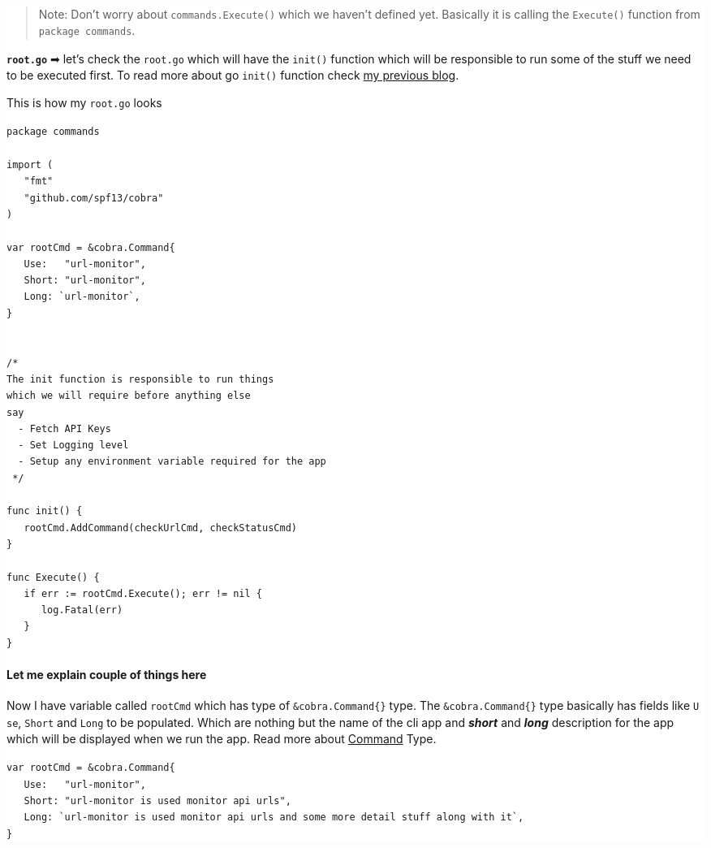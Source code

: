 >Note: Don’t worry about `commands.Execute()` which we haven’t defined yet. Basically it is calling the `Execute()` function from `package commands`.

**`root.go`** ➡ let’s check the `root.go` which will have the `init()` function which will be responsible to run some of the stuff we need to be executed first. To read more about go `init()` function check [my previous blog](https://blog.devgenius.io/what-is-init-in-golang-b806caa52822).

This is how my `root.go` looks

```golang
package commands

import (
   "fmt"
   "github.com/spf13/cobra"
)

var rootCmd = &cobra.Command{
   Use:   "url-monitor",
   Short: "url-monitor",
   Long: `url-monitor`,
}


/*
The init function is responsible to run things
which we will require before anything else
say
  - Fetch API Keys
  - Set Logging level
  - Setup any environment variable required for the app
 */

func init() {
   rootCmd.AddCommand(checkUrlCmd, checkStatusCmd)
}

func Execute() {
   if err := rootCmd.Execute(); err != nil {
      log.Fatal(err)
   }
}
```
#### Let me explain couple of things here

Now I have variable called `rootCmd` which has type of `&cobra.Command{}` type. The `&cobra.Command{}` type basically has fields like `Use`, `Short` and `Long` to be populated. Which are nothing but the name of the cli app and _**short**_ and _**long**_ description for the app which will be displayed when we run the app. Read more about [Command](https://pkg.go.dev/github.com/spf13/cobra#Command) Type.

```golang
var rootCmd = &cobra.Command{
   Use:   "url-monitor",
   Short: "url-monitor is used monitor api urls",
   Long: `url-monitor is used monitor api urls and some more detail stuff along with it`,
}
```
